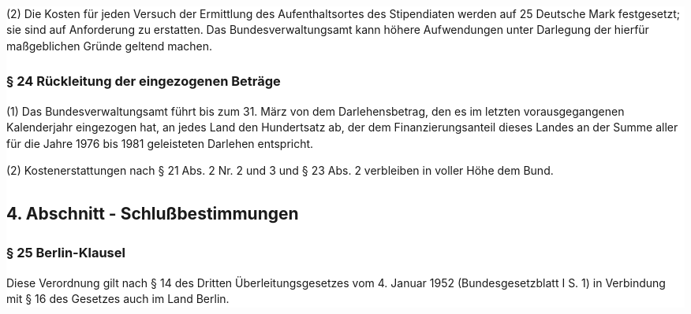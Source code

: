 (2) Die Kosten für jeden Versuch der Ermittlung des Aufenthaltsortes
des Stipendiaten werden auf 25 Deutsche Mark festgesetzt; sie sind auf
Anforderung zu erstatten. Das Bundesverwaltungsamt kann höhere
Aufwendungen unter Darlegung der hierfür maßgeblichen Gründe geltend
machen.

### § 24 Rückleitung der eingezogenen Beträge

(1) Das Bundesverwaltungsamt führt bis zum 31. März von dem
Darlehensbetrag, den es im letzten vorausgegangenen Kalenderjahr
eingezogen hat, an jedes Land den Hundertsatz ab, der dem
Finanzierungsanteil dieses Landes an der Summe aller für die Jahre
1976 bis 1981 geleisteten Darlehen entspricht.

(2) Kostenerstattungen nach § 21 Abs. 2 Nr. 2 und 3 und § 23 Abs. 2
verbleiben in voller Höhe dem Bund.

## 4. Abschnitt - Schlußbestimmungen

### § 25 Berlin-Klausel

Diese Verordnung gilt nach § 14 des Dritten Überleitungsgesetzes vom
4\. Januar 1952 (Bundesgesetzblatt I S. 1) in Verbindung mit § 16 des
Gesetzes auch im Land Berlin.

